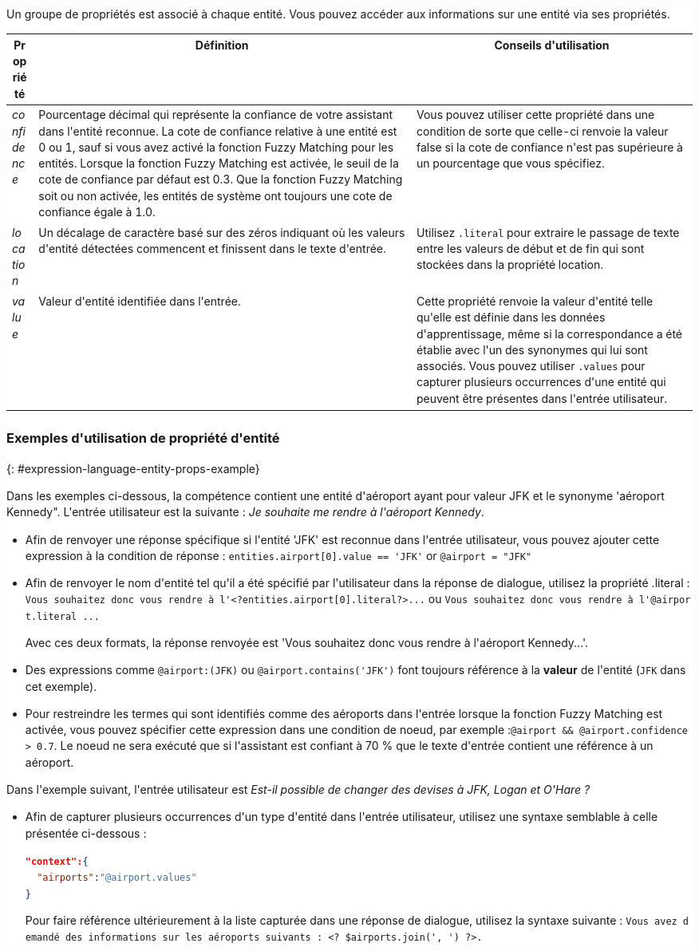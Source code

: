 Un groupe de propriétés est associé à chaque entité. Vous pouvez accéder aux informations sur une entité via ses propriétés.

| Propriété              | Définition | Conseils d'utilisation |
|-----------------------|------------|------------|
| *confidence*          | Pourcentage décimal qui représente la confiance de votre assistant dans l'entité reconnue. La cote de confiance relative à une entité est 0 ou 1, sauf si vous avez activé la fonction Fuzzy Matching pour les entités. Lorsque la fonction Fuzzy Matching est activée, le seuil de la cote de confiance par défaut est 0.3. Que la fonction Fuzzy Matching soit ou non activée, les entités de système ont toujours une cote de confiance égale à 1.0. | Vous pouvez utiliser cette propriété dans une condition de sorte que celle-ci renvoie la valeur false si la cote de confiance n'est pas supérieure à un pourcentage que vous spécifiez. |
| *location*            | Un décalage de caractère basé sur des zéros indiquant où les valeurs d'entité détectées commencent et finissent dans le texte d'entrée. | Utilisez `.literal` pour extraire le passage de texte entre les valeurs de début et de fin qui sont stockées dans la propriété location. |
| *value*               | Valeur d'entité identifiée dans l'entrée. | Cette propriété renvoie la valeur d'entité telle qu'elle est définie dans les données d'apprentissage, même si la correspondance a été établie avec l'un des synonymes qui lui sont associés. Vous pouvez utiliser `.values` pour capturer plusieurs occurrences d'une entité qui peuvent être présentes dans l'entrée utilisateur. |

### Exemples d'utilisation de propriété d'entité
{: #expression-language-entity-props-example}

Dans les exemples ci-dessous, la compétence contient une entité d'aéroport ayant pour valeur JFK et le synonyme 'aéroport Kennedy". L'entrée utilisateur est la suivante : *Je souhaite me rendre à l'aéroport Kennedy*.

- Afin de renvoyer une réponse spécifique si l'entité 'JFK' est reconnue dans l'entrée utilisateur, vous pouvez ajouter cette expression à la condition de réponse :
  `entities.airport[0].value == 'JFK'`
  or
  `@airport = "JFK"`
- Afin de renvoyer le nom d'entité tel qu'il a été spécifié par l'utilisateur dans la réponse de dialogue, utilisez la propriété .literal :
  `Vous souhaitez donc vous rendre à l'<?entities.airport[0].literal?>...`
  ou
  `Vous souhaitez donc vous rendre à l'@airport.literal ...` 

  Avec ces deux formats, la réponse renvoyée est 'Vous souhaitez donc vous rendre à l'aéroport Kennedy...'. 

- Des expressions comme `@airport:(JFK)` ou `@airport.contains('JFK')` font toujours référence à la **valeur** de l'entité (`JFK` dans cet exemple).
- Pour restreindre les termes qui sont identifiés comme des aéroports dans l'entrée lorsque la fonction Fuzzy Matching est activée, vous pouvez spécifier cette expression dans une condition de noeud, par exemple :`@airport && @airport.confidence > 0.7`. Le noeud ne sera exécuté que si l'assistant est confiant à 70 % que le texte d'entrée contient une référence à un aéroport.

Dans l'exemple suivant, l'entrée utilisateur est *Est-il possible de changer des devises à JFK, Logan et O'Hare ?*

- Afin de capturer plusieurs occurrences d'un type d'entité dans l'entrée utilisateur, utilisez une syntaxe semblable à celle présentée ci-dessous :

    ```json
    "context":{
      "airports":"@airport.values"
    }
    ```

  Pour faire référence ultérieurement à la liste capturée dans une réponse de dialogue, utilisez la syntaxe suivante :
  `Vous avez demandé des informations sur les aéroports suivants : <? $airports.join(', ') ?>.`
